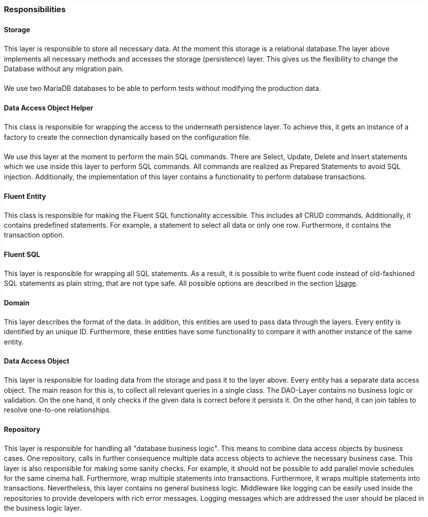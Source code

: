 ### Responsibilities
#### Storage
This layer is responsible to store all necessary data. At the moment this storage is
a relational database.The layer above implements all necessary methods and accesses the 
storage (persistence) layer. This gives us the flexibility to change the Database without 
any migration pain.
\
\
We use two MariaDB databases to be able to perform tests without modifying the production
data. 

#### Data Access Object Helper
This class is responsible for wrapping the access to the underneath persistence layer. To 
achieve this, it gets an instance of a factory to create the connection dynamically based
on the configuration file.
\
\
We use this layer at the moment to perform the main SQL commands. There are Select, Update, 
Delete and Insert statements which we use inside this layer to perform SQL commands. All
commands are realized as Prepared Statements to avoid SQL injection. Additionally,
the implementation of this layer contains a functionality to perform database transactions. 

#### Fluent Entity
This class is responsible for making the Fluent SQL functionality accessible. This includes
all CRUD commands. Additionally, it contains predefined statements. For example, a statement
to select all data or only one row. Furthermore, it contains the transaction option. 

#### Fluent SQL
This layer is responsible for wrapping all SQL statements. As a result, it is possible
to write fluent code instead of old-fashioned SQL statements as plain string, that are not
type safe. All possible options are described in the section [Usage](#usage).

#### Domain
This layer describes the format of the data. In addition, this entities are used
to pass data through the layers. Every entity is identified by an unique ID. Furthermore,
these entities have some functionality to compare it with another instance of the same entity.

#### Data Access Object
This layer is responsible for loading data from the storage and pass it to the layer above.
Every entity has a separate data access object. The main reason for this is, to collect
all relevant queries in a single class. The DAO-Layer contains no business logic or validation.
On the one hand, it only checks if the given data is correct before it persists it. On the 
other hand, it can join tables to resolve one-to-one relationships.

#### Repository
This layer is responsible for handling all "database business logic". This means to combine
data access objects by business cases. One repository, calls in further consequence multiple
data access objects to achieve the necessary business case. This layer is also
responsible for making some sanity checks. For example, it should not be possible to add 
parallel movie schedules for the same cinema hall. Furthermore, wrap multiple statements into 
transactions. Furthermore, it wraps multiple statements into transactions. Nevertheless, 
this layer contains no general business logic. Middleware like logging can be easily used 
inside the repositories to provide developers with rich error messages. Logging messages
which are addressed the user should be placed in the business logic layer.
